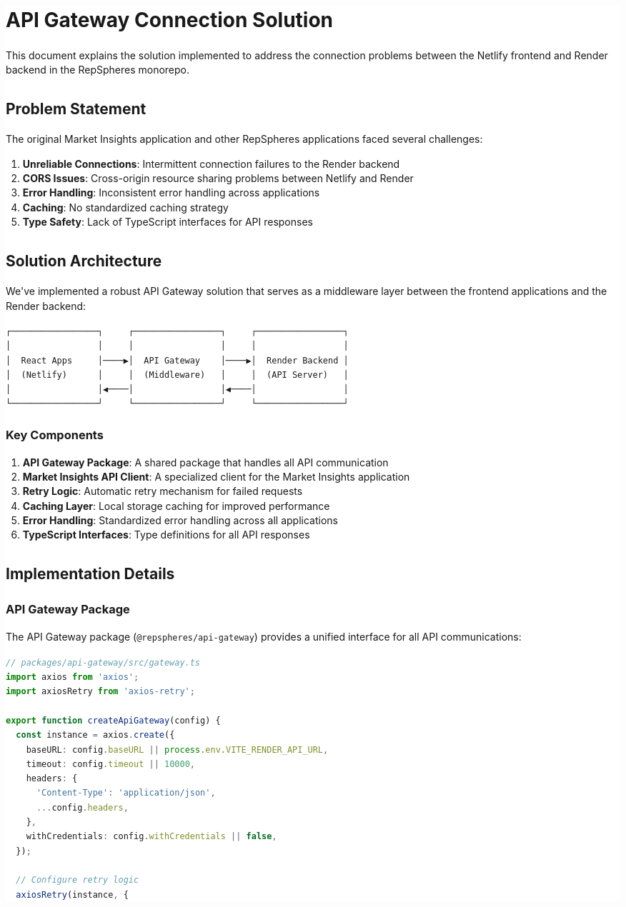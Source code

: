 # API Gateway Connection Solution

This document explains the solution implemented to address the connection problems between the Netlify frontend and Render backend in the RepSpheres monorepo.

## Problem Statement

The original Market Insights application and other RepSpheres applications faced several challenges:

1. **Unreliable Connections**: Intermittent connection failures to the Render backend
2. **CORS Issues**: Cross-origin resource sharing problems between Netlify and Render
3. **Error Handling**: Inconsistent error handling across applications
4. **Caching**: No standardized caching strategy
5. **Type Safety**: Lack of TypeScript interfaces for API responses

## Solution Architecture

We've implemented a robust API Gateway solution that serves as a middleware layer between the frontend applications and the Render backend:

```
┌─────────────────┐     ┌─────────────────┐     ┌─────────────────┐
│                 │     │                 │     │                 │
│  React Apps     │────▶│  API Gateway    │────▶│  Render Backend │
│  (Netlify)      │     │  (Middleware)   │     │  (API Server)   │
│                 │◀────│                 │◀────│                 │
└─────────────────┘     └─────────────────┘     └─────────────────┘
```

### Key Components

1. **API Gateway Package**: A shared package that handles all API communication
2. **Market Insights API Client**: A specialized client for the Market Insights application
3. **Retry Logic**: Automatic retry mechanism for failed requests
4. **Caching Layer**: Local storage caching for improved performance
5. **Error Handling**: Standardized error handling across all applications
6. **TypeScript Interfaces**: Type definitions for all API responses

## Implementation Details

### API Gateway Package

The API Gateway package (`@repspheres/api-gateway`) provides a unified interface for all API communications:

```typescript
// packages/api-gateway/src/gateway.ts
import axios from 'axios';
import axiosRetry from 'axios-retry';

export function createApiGateway(config) {
  const instance = axios.create({
    baseURL: config.baseURL || process.env.VITE_RENDER_API_URL,
    timeout: config.timeout || 10000,
    headers: {
      'Content-Type': 'application/json',
      ...config.headers,
    },
    withCredentials: config.withCredentials || false,
  });
  
  // Configure retry logic
  axiosRetry(instance, {
```
